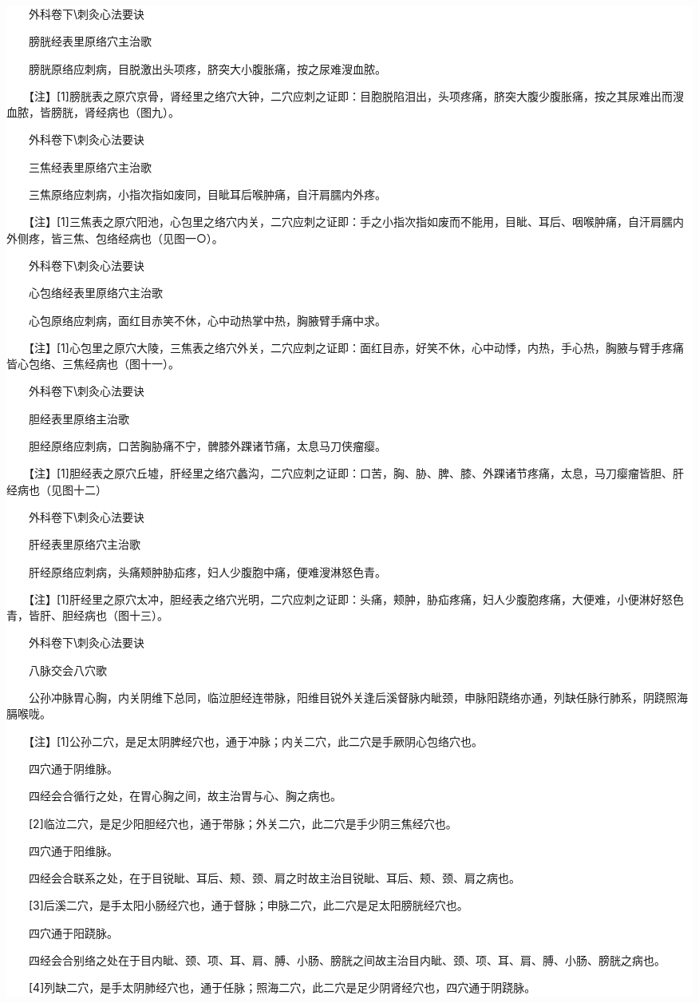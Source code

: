 　　外科卷下\刺灸心法要诀

　　膀胱经表里原络穴主治歌

　　膀胱原络应刺病，目脱激出头项疼，脐突大小腹胀痛，按之尿难溲血脓。

　　【注】[1]膀胱表之原穴京骨，肾经里之络穴大钟，二穴应刺之证即：目胞脱陷泪出，头项疼痛，脐突大腹少腹胀痛，按之其尿难出而溲血脓，皆膀胱，肾经病也（图九）。

　　外科卷下\刺灸心法要诀

　　三焦经表里原络穴主治歌

　　三焦原络应刺病，小指次指如废同，目眦耳后喉肿痛，自汗肩臑内外疼。

　　【注】[1]三焦表之原穴阳池，心包里之络穴内关，二穴应刺之证即：手之小指次指如废而不能用，目眦、耳后、咽喉肿痛，自汗肩臑内外侧疼，皆三焦、包络经病也（见图一○）。

　　外科卷下\刺灸心法要诀

　　心包络经表里原络穴主治歌

　　心包原络应刺病，面红目赤笑不休，心中动热掌中热，胸腋臂手痛中求。

　　【注】[1]心包里之原穴大陵，三焦表之络穴外关，二穴应刺之证即：面红目赤，好笑不休，心中动悸，内热，手心热，胸腋与臂手疼痛皆心包络、三焦经病也（图十一）。

　　外科卷下\刺灸心法要诀

　　胆经表里原络主治歌

　　胆经原络应刺病，口苦胸胁痛不宁，髀膝外踝诸节痛，太息马刀侠瘤瘿。

　　【注】[1]胆经表之原穴丘墟，肝经里之络穴蠡沟，二穴应刺之证即：口苦，胸、胁、脾、膝、外踝诸节疼痛，太息，马刀瘿瘤皆胆、肝经病也（见图十二）

　　外科卷下\刺灸心法要诀

　　肝经表里原络穴主治歌

　　肝经原络应刺病，头痛颊肿胁疝疼，妇人少腹胞中痛，便难溲淋怒色青。

　　【注】[1]肝经里之原穴太冲，胆经表之络穴光明，二穴应刺之证即：头痛，颊肿，胁疝疼痛，妇人少腹胞疼痛，大便难，小便淋好怒色青，皆肝、胆经病也（图十三）。

　　外科卷下\刺灸心法要诀

　　八脉交会八穴歌

　　公孙冲脉胃心胸，内关阴维下总同，临泣胆经连带脉，阳维目锐外关逢后溪督脉内眦颈，申脉阳跷络亦通，列缺任脉行肺系，阴跷照海膈喉咙。

　　【注】[1]公孙二穴，是足太阴脾经穴也，通于冲脉；内关二穴，此二穴是手厥阴心包络穴也。

　　四穴通于阴维脉。

　　四经会合循行之处，在胃心胸之间，故主治胃与心、胸之病也。

　　[2]临泣二穴，是足少阳胆经穴也，通于带脉；外关二穴，此二穴是手少阴三焦经穴也。

　　四穴通于阳维脉。

　　四经会合联系之处，在于目锐眦、耳后、颊、颈、肩之时故主治目锐眦、耳后、颊、颈、肩之病也。

　　[3]后溪二穴，是手太阳小肠经穴也，通于督脉；申脉二穴，此二穴是足太阳膀胱经穴也。

　　四穴通于阳跷脉。

　　四经会合别络之处在于目内眦、颈、项、耳、肩、膊、小肠、膀胱之间故主治目内眦、颈、项、耳、肩、膊、小肠、膀胱之病也。

　　[4]列缺二穴，是手太阴肺经穴也，通于任脉；照海二穴，此二穴是足少阴肾经穴也，四穴通于阴跷脉。
